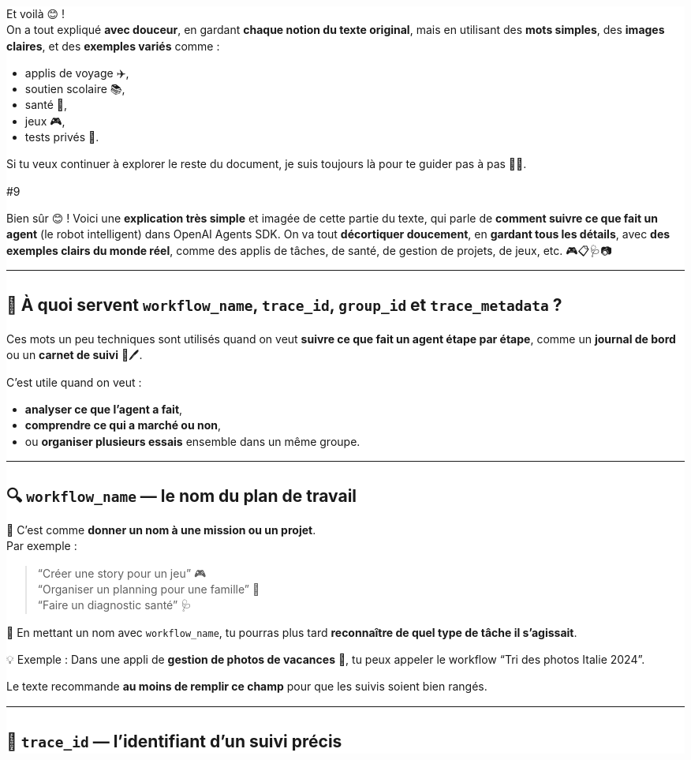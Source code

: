 Et voilà 😊 !  
On a tout expliqué **avec douceur**, en gardant **chaque notion du texte original**, mais en utilisant des **mots simples**, des **images claires**, et des **exemples variés** comme :
- applis de voyage ✈️,  
- soutien scolaire 📚,  
- santé 🧬,  
- jeux 🎮,  
- tests privés 📲.

Si tu veux continuer à explorer le reste du document, je suis toujours là pour te guider pas à pas 🧭✨.



#9

Bien sûr 😊 ! Voici une **explication très simple** et imagée de cette partie du texte, qui parle de **comment suivre ce que fait un agent** (le robot intelligent) dans OpenAI Agents SDK. On va tout **décortiquer doucement**, en **gardant tous les détails**, avec **des exemples clairs du monde réel**, comme des applis de tâches, de santé, de gestion de projets, de jeux, etc. 🎮📋🩺📷

---

## 📌 À quoi servent `workflow_name`, `trace_id`, `group_id` et `trace_metadata` ?

Ces mots un peu techniques sont utilisés quand on veut **suivre ce que fait un agent étape par étape**, comme un **journal de bord** ou un **carnet de suivi** 📒🖊️.

C’est utile quand on veut :
- **analyser ce que l’agent a fait**,  
- **comprendre ce qui a marché ou non**,  
- ou **organiser plusieurs essais** ensemble dans un même groupe.

---

## 🔍 `workflow_name` — le nom du plan de travail

🧠 C’est comme **donner un nom à une mission ou un projet**.  
Par exemple :
> “Créer une story pour un jeu” 🎮  
> “Organiser un planning pour une famille” 📅  
> “Faire un diagnostic santé” 🩺

📌 En mettant un nom avec `workflow_name`, tu pourras plus tard **reconnaître de quel type de tâche il s’agissait**.

💡 Exemple :
Dans une appli de **gestion de photos de vacances** 📸, tu peux appeler le workflow “Tri des photos Italie 2024”.

Le texte recommande **au moins de remplir ce champ** pour que les suivis soient bien rangés.

---

## 🧾 `trace_id` — l’identifiant d’un suivi précis
